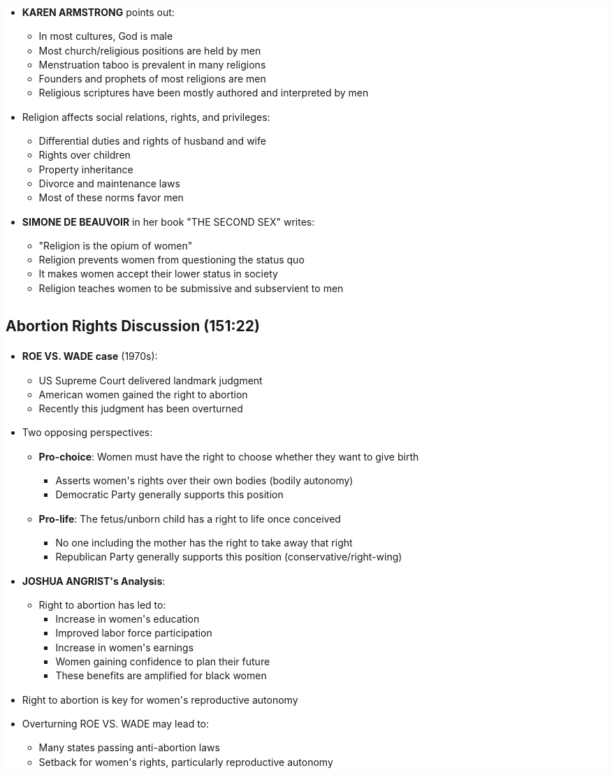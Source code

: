 - **KAREN ARMSTRONG** points out:
  
  - In most cultures, God is male
  - Most church/religious positions are held by men
  - Menstruation taboo is prevalent in many religions
  - Founders and prophets of most religions are men
  - Religious scriptures have been mostly authored and interpreted by men

- Religion affects social relations, rights, and privileges:
  
  - Differential duties and rights of husband and wife
  - Rights over children
  - Property inheritance
  - Divorce and maintenance laws
  - Most of these norms favor men

- **SIMONE DE BEAUVOIR** in her book "THE SECOND SEX" writes:
  
  - "Religion is the opium of women"
  - Religion prevents women from questioning the status quo
  - It makes women accept their lower status in society
  - Religion teaches women to be submissive and subservient to men

## Abortion Rights Discussion (151:22)

- **ROE VS. WADE case** (1970s):
  
  - US Supreme Court delivered landmark judgment
  - American women gained the right to abortion
  - Recently this judgment has been overturned

- Two opposing perspectives:
  
  - **Pro-choice**: Women must have the right to choose whether they want to give birth
    
    - Asserts women's rights over their own bodies (bodily autonomy)
    - Democratic Party generally supports this position
  
  - **Pro-life**: The fetus/unborn child has a right to life once conceived
    
    - No one including the mother has the right to take away that right
    - Republican Party generally supports this position (conservative/right-wing)

- **JOSHUA ANGRIST's Analysis**:
  
  - Right to abortion has led to:
    - Increase in women's education
    - Improved labor force participation
    - Increase in women's earnings
    - Women gaining confidence to plan their future
    - These benefits are amplified for black women

- Right to abortion is key for women's reproductive autonomy

- Overturning ROE VS. WADE may lead to:
  
  - Many states passing anti-abortion laws
  - Setback for women's rights, particularly reproductive autonomy
